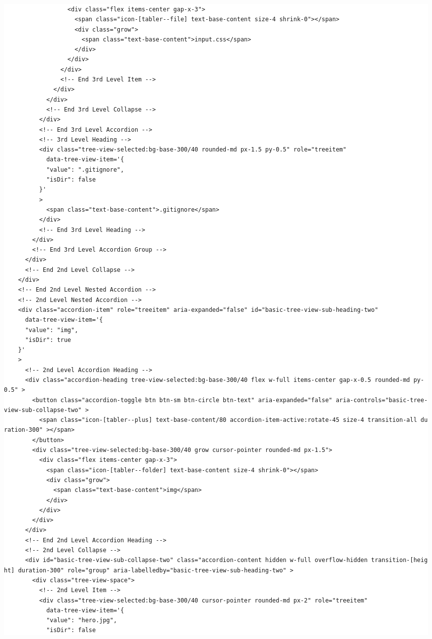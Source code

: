                       <div class="flex items-center gap-x-3">
                        <span class="icon-[tabler--file] text-base-content size-4 shrink-0"></span>
                        <div class="grow">
                          <span class="text-base-content">input.css</span>
                        </div>
                      </div>
                    </div>
                    <!-- End 3rd Level Item -->
                  </div>
                </div>
                <!-- End 3rd Level Collapse -->
              </div>
              <!-- End 3rd Level Accordion -->
              <!-- 3rd Level Heading -->
              <div class="tree-view-selected:bg-base-300/40 rounded-md px-1.5 py-0.5" role="treeitem"
                data-tree-view-item='{
                "value": ".gitignore",
                "isDir": false
              }'
              >
                <span class="text-base-content">.gitignore</span>
              </div>
              <!-- End 3rd Level Heading -->
            </div>
            <!-- End 3rd Level Accordion Group -->
          </div>
          <!-- End 2nd Level Collapse -->
        </div>
        <!-- End 2nd Level Nested Accordion -->
        <!-- 2nd Level Nested Accordion -->
        <div class="accordion-item" role="treeitem" aria-expanded="false" id="basic-tree-view-sub-heading-two"
          data-tree-view-item='{
          "value": "img",
          "isDir": true
        }'
        >
          <!-- 2nd Level Accordion Heading -->
          <div class="accordion-heading tree-view-selected:bg-base-300/40 flex w-full items-center gap-x-0.5 rounded-md py-0.5" >
            <button class="accordion-toggle btn btn-sm btn-circle btn-text" aria-expanded="false" aria-controls="basic-tree-view-sub-collapse-two" >
              <span class="icon-[tabler--plus] text-base-content/80 accordion-item-active:rotate-45 size-4 transition-all duration-300" ></span>
            </button>
            <div class="tree-view-selected:bg-base-300/40 grow cursor-pointer rounded-md px-1.5">
              <div class="flex items-center gap-x-3">
                <span class="icon-[tabler--folder] text-base-content size-4 shrink-0"></span>
                <div class="grow">
                  <span class="text-base-content">img</span>
                </div>
              </div>
            </div>
          </div>
          <!-- End 2nd Level Accordion Heading -->
          <!-- 2nd Level Collapse -->
          <div id="basic-tree-view-sub-collapse-two" class="accordion-content hidden w-full overflow-hidden transition-[height] duration-300" role="group" aria-labelledby="basic-tree-view-sub-heading-two" >
            <div class="tree-view-space">
              <!-- 2nd Level Item -->
              <div class="tree-view-selected:bg-base-300/40 cursor-pointer rounded-md px-2" role="treeitem"
                data-tree-view-item='{
                "value": "hero.jpg",
                "isDir": false